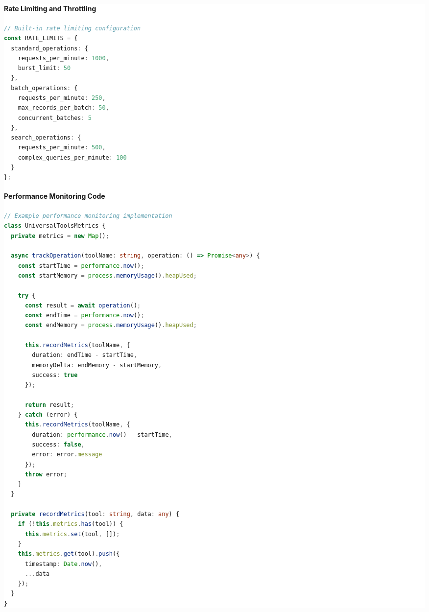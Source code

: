 #### Rate Limiting and Throttling
```typescript
// Built-in rate limiting configuration
const RATE_LIMITS = {
  standard_operations: {
    requests_per_minute: 1000,
    burst_limit: 50
  },
  batch_operations: {
    requests_per_minute: 250,
    max_records_per_batch: 50,
    concurrent_batches: 5
  },
  search_operations: {
    requests_per_minute: 500,
    complex_queries_per_minute: 100
  }
};
```

#### Performance Monitoring Code
```typescript
// Example performance monitoring implementation
class UniversalToolsMetrics {
  private metrics = new Map();
  
  async trackOperation(toolName: string, operation: () => Promise<any>) {
    const startTime = performance.now();
    const startMemory = process.memoryUsage().heapUsed;
    
    try {
      const result = await operation();
      const endTime = performance.now();
      const endMemory = process.memoryUsage().heapUsed;
      
      this.recordMetrics(toolName, {
        duration: endTime - startTime,
        memoryDelta: endMemory - startMemory,
        success: true
      });
      
      return result;
    } catch (error) {
      this.recordMetrics(toolName, {
        duration: performance.now() - startTime,
        success: false,
        error: error.message
      });
      throw error;
    }
  }
  
  private recordMetrics(tool: string, data: any) {
    if (!this.metrics.has(tool)) {
      this.metrics.set(tool, []);
    }
    this.metrics.get(tool).push({
      timestamp: Date.now(),
      ...data
    });
  }
}
```
